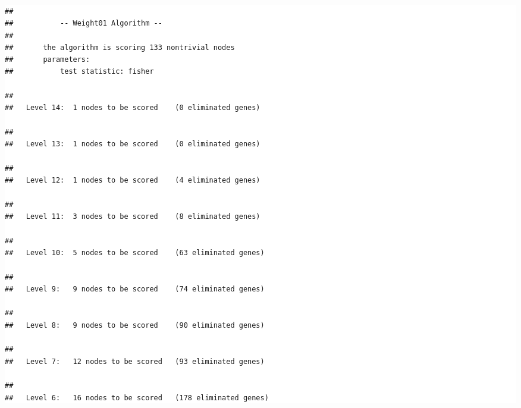     ## 
    ##           -- Weight01 Algorithm -- 
    ## 
    ##       the algorithm is scoring 133 nontrivial nodes
    ##       parameters: 
    ##           test statistic: fisher

    ## 
    ##   Level 14:  1 nodes to be scored    (0 eliminated genes)

    ## 
    ##   Level 13:  1 nodes to be scored    (0 eliminated genes)

    ## 
    ##   Level 12:  1 nodes to be scored    (4 eliminated genes)

    ## 
    ##   Level 11:  3 nodes to be scored    (8 eliminated genes)

    ## 
    ##   Level 10:  5 nodes to be scored    (63 eliminated genes)

    ## 
    ##   Level 9:   9 nodes to be scored    (74 eliminated genes)

    ## 
    ##   Level 8:   9 nodes to be scored    (90 eliminated genes)

    ## 
    ##   Level 7:   12 nodes to be scored   (93 eliminated genes)

    ## 
    ##   Level 6:   16 nodes to be scored   (178 eliminated genes)
